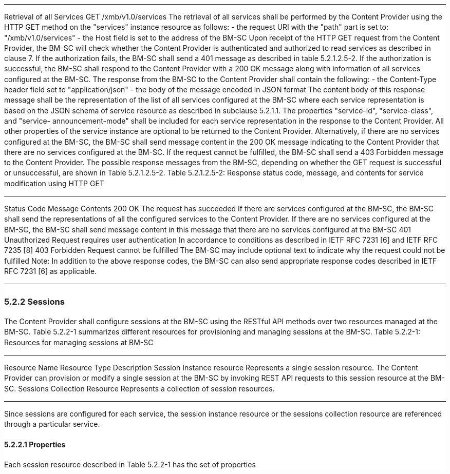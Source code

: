 * * *
Retrieval of all Services
GET /xmb/v1.0/services
The retrieval of all services shall be performed by the Content Provider using
the HTTP GET method on the \"services\" instance resource as follows:
\- the request URI with the \"path\" part is set to: \"/xmb/v1.0/services\"
\- the Host field is set to the address of the BM-SC
Upon receipt of the HTTP GET request from the Content Provider, the BM-SC will
check whether the Content Provider is authenticated and authorized to read
services as described in clause 7. If the authorization fails, the BM-SC shall
send a 401 message as described in table 5.2.1.2.5-2. If the authorization is
successful, the BM-SC shall respond to the Content Provider with a 200 OK
message along with information of all services configured at the BM-SC. The
response from the BM-SC to the Content Provider shall contain the following:
\- the Content-Type header field set to \"application/json\"
\- the body of the message encoded in JSON format
The content body of this response message shall be the representation of the
list of all services configured at the BM-SC where each service representation
is based on the JSON schema of service resource as described in subclause
5.2.1.1. The properties \"service-id\", \"service-class\", and \"service-
announcement-mode\" shall be included for each service representation in the
response to the Content Provider. All other properties of the service instance
are optional to be returned to the Content Provider.
Alternatively, if there are no services configured at the BM-SC, the BM-SC
shall send message content in the 200 OK message indicating to the Content
Provider that there are no services configured at the BM-SC. If the request
cannot be fulfilled, the BM-SC shall send a 403 Forbidden message to the
Content Provider.
The possible response messages from the BM-SC, depending on whether the GET
request is successful or unsuccessful, are shown in Table 5.2.1.2.5-2.
Table 5.2.1.2.5-2: Response status code, message, and contents for service
modification using HTTP GET
* * *
Status Code Message Contents 200 OK The request has succeeded If there are
services configured at the BM-SC, the BM-SC shall send the representations of
all the configured services to the Content Provider. If there are no services
configured at the BM-SC, the BM-SC shall send message content in this message
that there are no services configured at the BM-SC 401 Unauthorized Request
requires user authentication In accordance to conditions as described in IETF
RFC 7231 [6] and IETF RFC 7235 [8] 403 Forbidden Request cannot be fulfilled
The BM-SC may include optional text to indicate why the request could not be
fulfilled Note: In addition to the above response codes, the BM-SC can also
send appropriate response codes described in IETF RFC 7231 [6] as applicable.
* * *
### 5.2.2 Sessions
The Content Provider shall configure sessions at the BM-SC using the RESTful
API methods over two resources managed at the BM-SC.
Table 5.2.2-1 summarizes different resources for provisioning and managing
sessions at the BM-SC.
Table 5.2.2-1: Resources for managing sessions at BM-SC
* * *
Resource Name Resource Type Description Session Instance resource Represents a
single session resource. The Content Provider can provision or modify a single
session at the BM-SC by invoking REST API requests to this session resource at
the BM-SC. Sessions Collection Resource Represents a collection of session
resources.
* * *
Since sessions are configured for each service, the session instance resource
or the sessions collection resource are referenced through a particular
service.
#### 5.2.2.1 Properties
Each session resource described in Table 5.2.2-1 has the set of properties